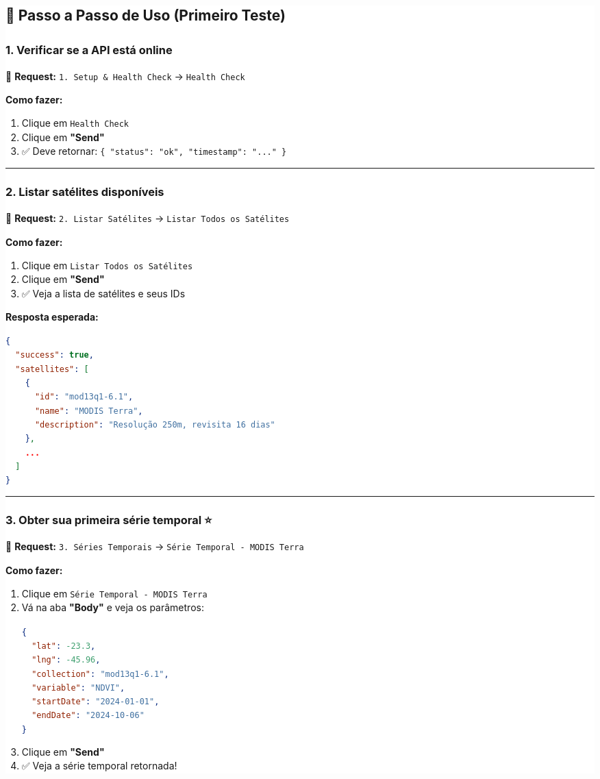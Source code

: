 
## 🎯 **Passo a Passo de Uso (Primeiro Teste)**

### **1. Verificar se a API está online**
📍 **Request:** `1. Setup & Health Check` → `Health Check`

**Como fazer:**
1. Clique em `Health Check`
2. Clique em **"Send"**
3. ✅ Deve retornar: `{ "status": "ok", "timestamp": "..." }`

---

### **2. Listar satélites disponíveis**
📍 **Request:** `2. Listar Satélites` → `Listar Todos os Satélites`

**Como fazer:**
1. Clique em `Listar Todos os Satélites`
2. Clique em **"Send"**
3. ✅ Veja a lista de satélites e seus IDs

**Resposta esperada:**
```json
{
  "success": true,
  "satellites": [
    {
      "id": "mod13q1-6.1",
      "name": "MODIS Terra",
      "description": "Resolução 250m, revisita 16 dias"
    },
    ...
  ]
}
```

---

### **3. Obter sua primeira série temporal** ⭐
📍 **Request:** `3. Séries Temporais` → `Série Temporal - MODIS Terra`

**Como fazer:**
1. Clique em `Série Temporal - MODIS Terra`
2. Vá na aba **"Body"** e veja os parâmetros:
   ```json
   {
     "lat": -23.3,
     "lng": -45.96,
     "collection": "mod13q1-6.1",
     "variable": "NDVI",
     "startDate": "2024-01-01",
     "endDate": "2024-10-06"
   }
   ```
3. Clique em **"Send"**
4. ✅ Veja a série temporal retornada!
